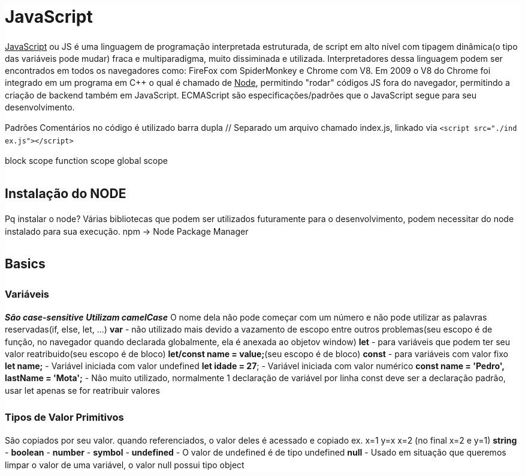 # JavaScript

[JavaScript](https://en.wikipedia.org/wiki/JavaScript) ou JS é uma linguagem de programação interpretada estruturada, de script em alto nível com tipagem dinâmica(o tipo das variáveis pode mudar) fraca e multiparadigma, muito dissiminada e utilizada.
Interpretadores dessa linguagem podem ser encontrados em todos os navegadores como: FireFox com SpiderMonkey e Chrome com V8.
Em 2009 o V8 do Chrome foi integrado em um programa em C++ o qual é chamado de [Node](https://nodejs.org/en), permitindo "rodar" códigos JS fora do navegador, permitindo a criação de backend também em JavaScript.
ECMAScript são especificações/padrões que o JavaScript segue para seu desenvolvimento.

Padrões
Comentários no código é utilizado barra dupla //
Separado um arquivo chamado index.js, linkado via `<script src="./index.js"></script>`

block scope
function scope
global scope

## Instalação do NODE

Pq instalar o node?
Várias bibliotecas que podem ser utilizados futuramente para o desenvolvimento, podem necessitar do node instalado para sua execução.
npm -> Node Package Manager

## Basics

### Variáveis
***São case-sensitive***
***Utilizam camelCase***
O nome dela não pode começar com um número e não pode utilizar as palavras reservadas(if, else, let, ...)
**var** - não utilizado mais devido a vazamento de escopo entre outros problemas(seu escopo é de função, no navegador quando declarada globalmente, ela é anexada ao objetov window)
**let** - para variáveis que podem ter seu valor reatribuido(seu escopo é de bloco)
**let/const name = value;**(seu escopo é de bloco)
**const** - para variáveis com valor fixo
**let name;** - Variável iniciada com valor undefined
**let idade = 27**; - Variável iniciada com valor numérico
**const name = 'Pedro', lastName = 'Mota';** - Não muito utilizado, normalmente 1 declaração de variável por linha
const deve ser a declaração padrão, usar let apenas se for reatribuir valores

### Tipos de Valor Primitivos
São copiados por seu valor.
quando referenciados, o valor deles é acessado e copiado ex. x=1 y=x x=2 (no final x=2 e y=1)
**string** - 
**boolean** - 
**number** - 
**symbol** - 
**undefined** - O valor de undefined é de tipo undefined
**null** - Usado em situação que queremos limpar o valor de uma variável, o valor null possui tipo object
